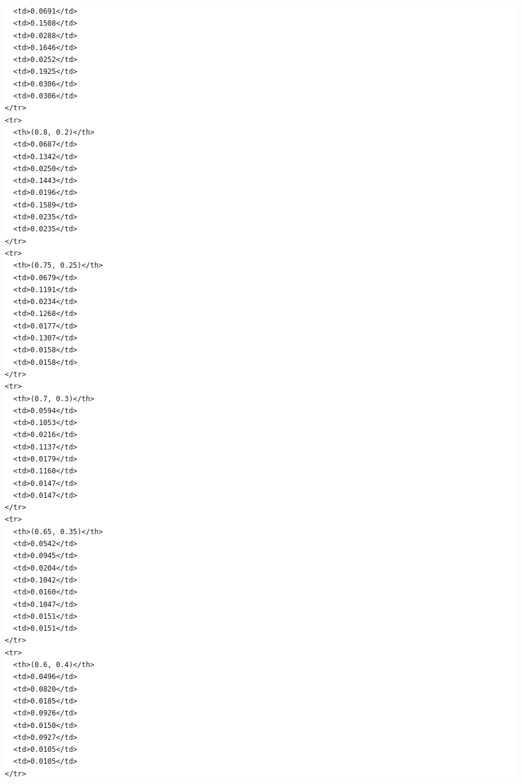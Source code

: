       <td>0.0691</td>
      <td>0.1508</td>
      <td>0.0288</td>
      <td>0.1646</td>
      <td>0.0252</td>
      <td>0.1925</td>
      <td>0.0306</td>
      <td>0.0306</td>
    </tr>
    <tr>
      <th>(0.8, 0.2)</th>
      <td>0.0687</td>
      <td>0.1342</td>
      <td>0.0250</td>
      <td>0.1443</td>
      <td>0.0196</td>
      <td>0.1589</td>
      <td>0.0235</td>
      <td>0.0235</td>
    </tr>
    <tr>
      <th>(0.75, 0.25)</th>
      <td>0.0679</td>
      <td>0.1191</td>
      <td>0.0234</td>
      <td>0.1268</td>
      <td>0.0177</td>
      <td>0.1307</td>
      <td>0.0158</td>
      <td>0.0158</td>
    </tr>
    <tr>
      <th>(0.7, 0.3)</th>
      <td>0.0594</td>
      <td>0.1053</td>
      <td>0.0216</td>
      <td>0.1137</td>
      <td>0.0179</td>
      <td>0.1160</td>
      <td>0.0147</td>
      <td>0.0147</td>
    </tr>
    <tr>
      <th>(0.65, 0.35)</th>
      <td>0.0542</td>
      <td>0.0945</td>
      <td>0.0204</td>
      <td>0.1042</td>
      <td>0.0160</td>
      <td>0.1047</td>
      <td>0.0151</td>
      <td>0.0151</td>
    </tr>
    <tr>
      <th>(0.6, 0.4)</th>
      <td>0.0496</td>
      <td>0.0820</td>
      <td>0.0185</td>
      <td>0.0926</td>
      <td>0.0150</td>
      <td>0.0927</td>
      <td>0.0105</td>
      <td>0.0105</td>
    </tr>